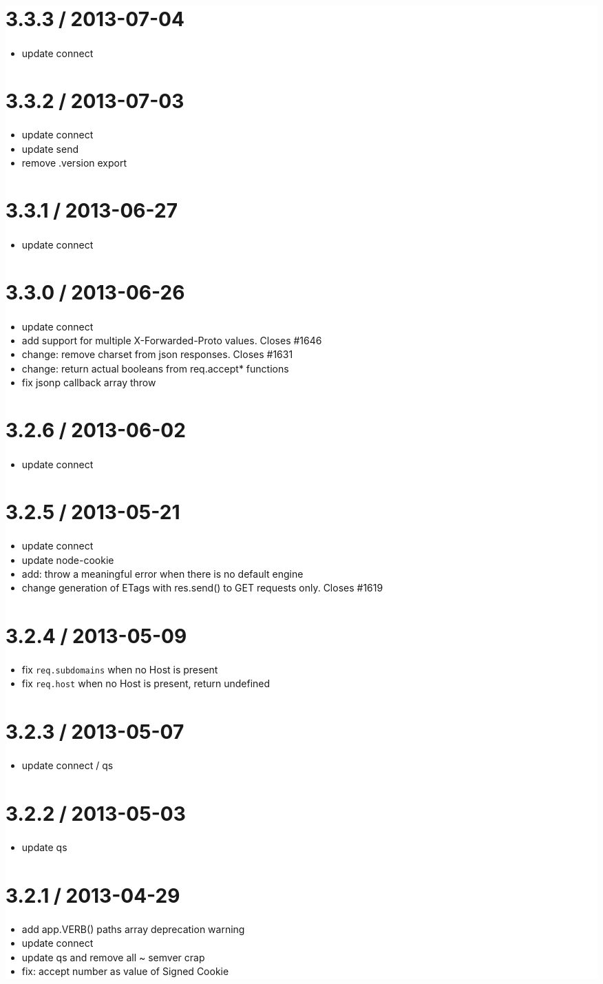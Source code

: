 3.3.3 / 2013-07-04
==================

-   update connect

3.3.2 / 2013-07-03
==================

-   update connect
-   update send
-   remove .version export

3.3.1 / 2013-06-27
==================

-   update connect

3.3.0 / 2013-06-26
==================

-   update connect
-   add support for multiple X-Forwarded-Proto values. Closes \#1646
-   change: remove charset from json responses. Closes \#1631
-   change: return actual booleans from req.accept\* functions
-   fix jsonp callback array throw

3.2.6 / 2013-06-02
==================

-   update connect

3.2.5 / 2013-05-21
==================

-   update connect
-   update node-cookie
-   add: throw a meaningful error when there is no default engine
-   change generation of ETags with res.send() to GET requests only. Closes \#1619

3.2.4 / 2013-05-09
==================

-   fix `req.subdomains` when no Host is present
-   fix `req.host` when no Host is present, return undefined

3.2.3 / 2013-05-07
==================

-   update connect / qs

3.2.2 / 2013-05-03
==================

-   update qs

3.2.1 / 2013-04-29
==================

-   add app.VERB() paths array deprecation warning
-   update connect
-   update qs and remove all ~ semver crap
-   fix: accept number as value of Signed Cookie
